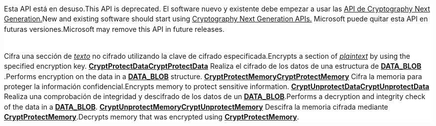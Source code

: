 <span data-ttu-id="e6f1d-410">Esta API está en desuso.</span><span class="sxs-lookup"><span data-stu-id="e6f1d-410">This API is deprecated.</span></span> <span data-ttu-id="e6f1d-411">El software nuevo y existente debe empezar a usar las <a href="/windows/desktop/SecCNG/cng-portal">API de Cryptography Next Generation.</a></span><span class="sxs-lookup"><span data-stu-id="e6f1d-411">New and existing software should start using <a href="/windows/desktop/SecCNG/cng-portal">Cryptography Next Generation APIs.</a></span></span> <span data-ttu-id="e6f1d-412">Microsoft puede quitar esta API en futuras versiones.</span><span class="sxs-lookup"><span data-stu-id="e6f1d-412">Microsoft may remove this API in future releases.</span></span>
</blockquote>
<br/> <span data-ttu-id="e6f1d-413">Cifra una sección de <a href="/windows/desktop/SecGloss/p-gly"><em>texto</em></a> no cifrado utilizando la clave de cifrado especificada.</span><span class="sxs-lookup"><span data-stu-id="e6f1d-413">Encrypts a section of <a href="/windows/desktop/SecGloss/p-gly"><em>plaintext</em></a> by using the specified encryption key.</span></span></td>
</tr>
<tr class="odd">
<td><span data-ttu-id="e6f1d-414"><a href="/windows/desktop/api/Dpapi/nf-dpapi-cryptprotectdata"><strong>CryptProtectData</strong></a></span><span class="sxs-lookup"><span data-stu-id="e6f1d-414"><a href="/windows/desktop/api/Dpapi/nf-dpapi-cryptprotectdata"><strong>CryptProtectData</strong></a></span></span></td>
<td><span data-ttu-id="e6f1d-415">Realiza el cifrado de los datos de una estructura de <a href="/previous-versions/windows/desktop/legacy/aa381414(v=vs.85)"><strong>DATA_BLOB</strong></a> .</span><span class="sxs-lookup"><span data-stu-id="e6f1d-415">Performs encryption on the data in a <a href="/previous-versions/windows/desktop/legacy/aa381414(v=vs.85)"><strong>DATA_BLOB</strong></a> structure.</span></span></td>
</tr>
<tr class="even">
<td><span data-ttu-id="e6f1d-416"><a href="/windows/desktop/api/Dpapi/nf-dpapi-cryptprotectmemory"><strong>CryptProtectMemory</strong></a></span><span class="sxs-lookup"><span data-stu-id="e6f1d-416"><a href="/windows/desktop/api/Dpapi/nf-dpapi-cryptprotectmemory"><strong>CryptProtectMemory</strong></a></span></span></td>
<td><span data-ttu-id="e6f1d-417">Cifra la memoria para proteger la información confidencial.</span><span class="sxs-lookup"><span data-stu-id="e6f1d-417">Encrypts memory to protect sensitive information.</span></span></td>
</tr>
<tr class="odd">
<td><span data-ttu-id="e6f1d-418"><a href="/windows/desktop/api/Dpapi/nf-dpapi-cryptunprotectdata"><strong>CryptUnprotectData</strong></a></span><span class="sxs-lookup"><span data-stu-id="e6f1d-418"><a href="/windows/desktop/api/Dpapi/nf-dpapi-cryptunprotectdata"><strong>CryptUnprotectData</strong></a></span></span></td>
<td><span data-ttu-id="e6f1d-419">Realiza una comprobación de integridad y descifrado de los datos de un <a href="/previous-versions/windows/desktop/legacy/aa381414(v=vs.85)"><strong>DATA_BLOB</strong></a>.</span><span class="sxs-lookup"><span data-stu-id="e6f1d-419">Performs a decryption and integrity check of the data in a <a href="/previous-versions/windows/desktop/legacy/aa381414(v=vs.85)"><strong>DATA_BLOB</strong></a>.</span></span></td>
</tr>
<tr class="even">
<td><span data-ttu-id="e6f1d-420"><a href="/windows/desktop/api/Dpapi/nf-dpapi-cryptunprotectmemory"><strong>CryptUnprotectMemory</strong></a></span><span class="sxs-lookup"><span data-stu-id="e6f1d-420"><a href="/windows/desktop/api/Dpapi/nf-dpapi-cryptunprotectmemory"><strong>CryptUnprotectMemory</strong></a></span></span></td>
<td><span data-ttu-id="e6f1d-421">Descifra la memoria cifrada mediante <a href="/windows/desktop/api/Dpapi/nf-dpapi-cryptprotectmemory"><strong>CryptProtectMemory</strong></a>.</span><span class="sxs-lookup"><span data-stu-id="e6f1d-421">Decrypts memory that was encrypted using <a href="/windows/desktop/api/Dpapi/nf-dpapi-cryptprotectmemory"><strong>CryptProtectMemory</strong></a>.</span></span></td>
</tr>
</tbody>
</table>
